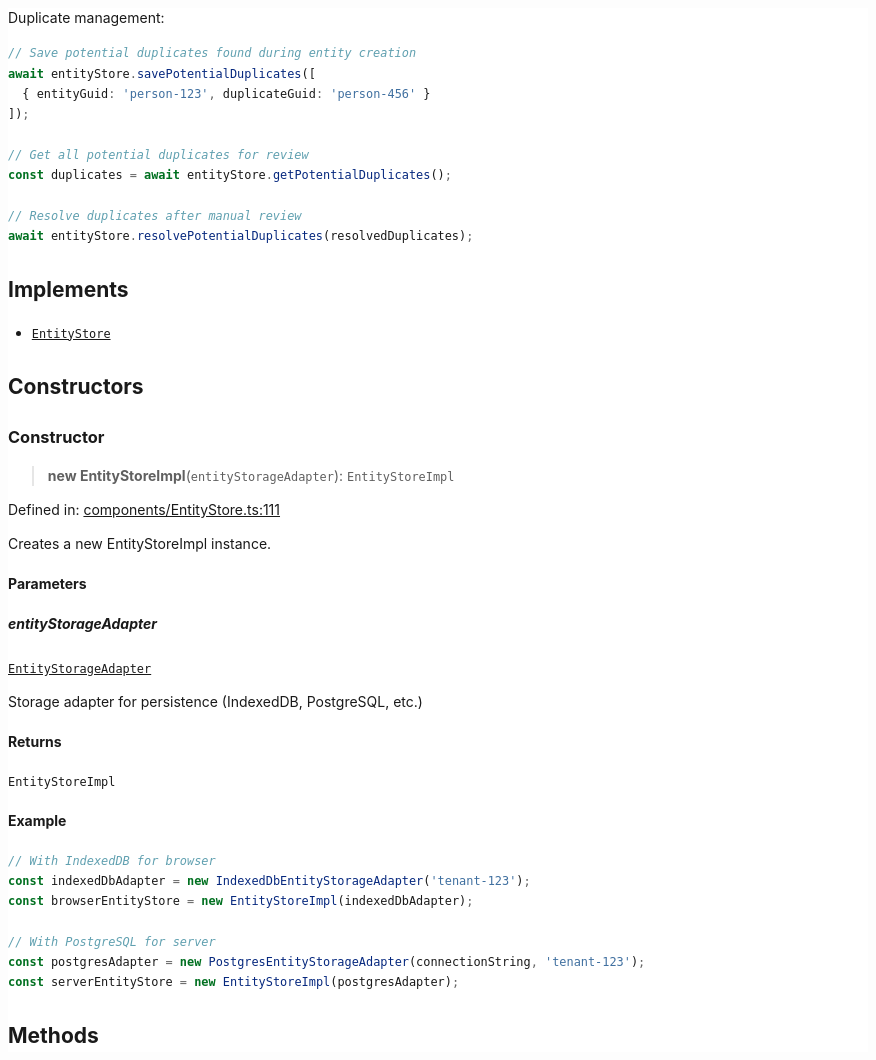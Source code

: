 Duplicate management:
```typescript
// Save potential duplicates found during entity creation
await entityStore.savePotentialDuplicates([
  { entityGuid: 'person-123', duplicateGuid: 'person-456' }
]);

// Get all potential duplicates for review
const duplicates = await entityStore.getPotentialDuplicates();

// Resolve duplicates after manual review
await entityStore.resolvePotentialDuplicates(resolvedDuplicates);
```

## Implements

- [`EntityStore`](../interfaces/EntityStore.md)

## Constructors

### Constructor

> **new EntityStoreImpl**(`entityStorageAdapter`): `EntityStoreImpl`

Defined in: [components/EntityStore.ts:111](https://github.com/idpass/idpass-data-collect/blob/main/packages/datacollect/src/components/EntityStore.ts#L111)

Creates a new EntityStoreImpl instance.

#### Parameters

##### entityStorageAdapter

[`EntityStorageAdapter`](../interfaces/EntityStorageAdapter.md)

Storage adapter for persistence (IndexedDB, PostgreSQL, etc.)

#### Returns

`EntityStoreImpl`

#### Example

```typescript
// With IndexedDB for browser
const indexedDbAdapter = new IndexedDbEntityStorageAdapter('tenant-123');
const browserEntityStore = new EntityStoreImpl(indexedDbAdapter);

// With PostgreSQL for server
const postgresAdapter = new PostgresEntityStorageAdapter(connectionString, 'tenant-123');
const serverEntityStore = new EntityStoreImpl(postgresAdapter);
```

## Methods
